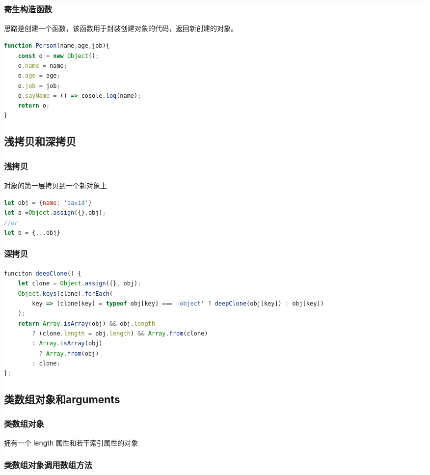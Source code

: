 ### 寄生构造函数

思路是创建一个函数，该函数用于封装创建对象的代码，返回新创建的对象。

```javascript
function Person(name,age,job){
	const o = new Object();
	o.name = name;
	o.age = age;
	o.job = job;
	o.sayName = () => cosole.log(name);
	return o;
}
```

## 浅拷贝和深拷贝

### 浅拷贝

对象的第一层拷贝到一个新对象上

```javascript
let obj = {name: 'david'}
let a =Object.assign({},obj);
//or
let b = {...obj}
```

### 深拷贝

```javascript
funciton deepClone() {
	let clone = Object.assign({}, obj);
	Object.keys(clone).forEach(
    	key => (clone[key] = typeof obj[key] === 'object' ? deepClone(obj[key]) : obj[key])
	);
  	return Array.isArray(obj) && obj.length
    	? (clone.length = obj.length) && Array.from(clone)
    	: Array.isArray(obj)
          ? Array.from(obj)
      	: clone;
};
```

## 类数组对象和arguments

### 类数组对象

拥有一个 length 属性和若干索引属性的对象

### 类数组对象调用数组方法
